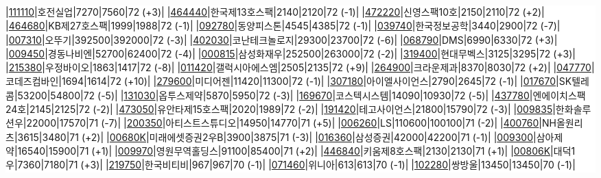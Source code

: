 |[111110](https://finance.daum.net/quotes/A111110)|호전실업|7270|7560|72 (+3)|
|[464440](https://finance.daum.net/quotes/A464440)|한국제13호스팩|2140|2120|72 (-1)|
|[472220](https://finance.daum.net/quotes/A472220)|신영스팩10호|2150|2110|72 (+2)|
|[464680](https://finance.daum.net/quotes/A464680)|KB제27호스팩|1999|1988|72 (-1)|
|[092780](https://finance.daum.net/quotes/A092780)|동양피스톤|4545|4385|72 (-1)|
|[039740](https://finance.daum.net/quotes/A039740)|한국정보공학|3440|2900|72 (-7)|
|[007310](https://finance.daum.net/quotes/A007310)|오뚜기|392500|392000|72 (-3)|
|[402030](https://finance.daum.net/quotes/A402030)|코난테크놀로지|29300|23700|72 (-6)|
|[068790](https://finance.daum.net/quotes/A068790)|DMS|6990|6330|72 (+3)|
|[009450](https://finance.daum.net/quotes/A009450)|경동나비엔|52700|62400|72 (-4)|
|[000815](https://finance.daum.net/quotes/A000815)|삼성화재우|252500|263000|72 (-2)|
|[319400](https://finance.daum.net/quotes/A319400)|현대무벡스|3125|3295|72 (+3)|
|[215380](https://finance.daum.net/quotes/A215380)|우정바이오|1863|1417|72 (-8)|
|[011420](https://finance.daum.net/quotes/A011420)|갤럭시아에스엠|2505|2135|72 (+9)|
|[264900](https://finance.daum.net/quotes/A264900)|크라운제과|8370|8030|72 (+2)|
|[047770](https://finance.daum.net/quotes/A047770)|코데즈컴바인|1694|1614|72 (+10)|
|[279600](https://finance.daum.net/quotes/A279600)|미디어젠|11420|11300|72 (-1)|
|[307180](https://finance.daum.net/quotes/A307180)|아이엘사이언스|2790|2645|72 (-1)|
|[017670](https://finance.daum.net/quotes/A017670)|SK텔레콤|53200|54800|72 (-5)|
|[131030](https://finance.daum.net/quotes/A131030)|옵투스제약|5870|5950|72 (-3)|
|[169670](https://finance.daum.net/quotes/A169670)|코스텍시스템|14090|10930|72 (-5)|
|[437780](https://finance.daum.net/quotes/A437780)|엔에이치스팩24호|2145|2125|72 (-2)|
|[473050](https://finance.daum.net/quotes/A473050)|유안타제15호스팩|2020|1989|72 (-2)|
|[191420](https://finance.daum.net/quotes/A191420)|테고사이언스|21800|15790|72 (-3)|
|[009835](https://finance.daum.net/quotes/A009835)|한화솔루션우|22000|17570|71 (-7)|
|[200350](https://finance.daum.net/quotes/A200350)|아티스트스튜디오|14950|14770|71 (+5)|
|[006260](https://finance.daum.net/quotes/A006260)|LS|110600|100100|71 (-2)|
|[400760](https://finance.daum.net/quotes/A400760)|NH올원리츠|3615|3480|71 (+2)|
|[00680K](https://finance.daum.net/quotes/A00680K)|미래에셋증권2우B|3900|3875|71 (-3)|
|[016360](https://finance.daum.net/quotes/A016360)|삼성증권|42000|42200|71 (-1)|
|[009300](https://finance.daum.net/quotes/A009300)|삼아제약|16540|15900|71 (+1)|
|[009970](https://finance.daum.net/quotes/A009970)|영원무역홀딩스|91100|85400|71 (+2)|
|[446840](https://finance.daum.net/quotes/A446840)|키움제8호스팩|2130|2130|71 (+1)|
|[00806K](https://finance.daum.net/quotes/A00806K)|대덕1우|7360|7180|71 (+3)|
|[219750](https://finance.daum.net/quotes/A219750)|한국비티비|967|967|70 (-1)|
|[071460](https://finance.daum.net/quotes/A071460)|위니아|613|613|70 (-1)|
|[102280](https://finance.daum.net/quotes/A102280)|쌍방울|13450|13450|70 (-1)|